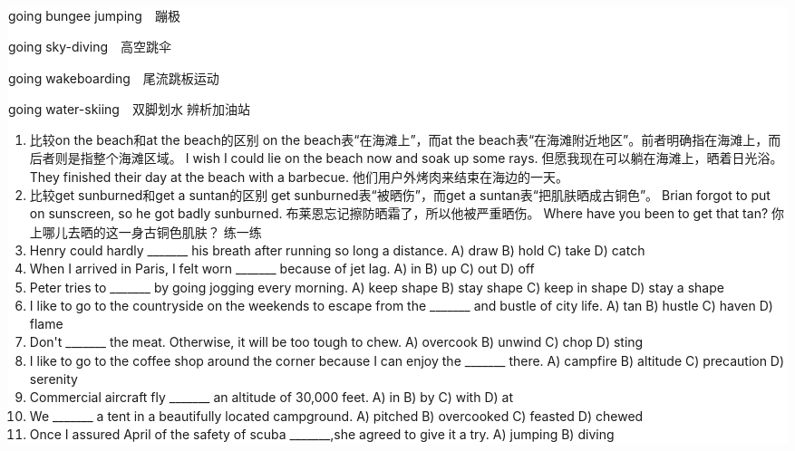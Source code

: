 going bungee jumping　蹦极

going sky-diving　高空跳伞

going wakeboarding　尾流跳板运动

going water-skiing　双脚划水
辨析加油站
1. 比较on the beach和at the beach的区别
on the beach表“在海滩上”，而at the beach表“在海滩附近地区”。前者明确指在海滩上，而后者则是指整个海滩区域。
I wish I could lie on the beach now and soak up some rays.
但愿我现在可以躺在海滩上，晒着日光浴。
They finished their day at the beach with a barbecue.
他们用户外烤肉来结束在海边的一天。
2. 比较get sunburned和get a suntan的区别
get sunburned表“被晒伤”，而get a suntan表“把肌肤晒成古铜色”。
Brian forgot to put on sunscreen, so he got badly sunburned.
布莱恩忘记擦防晒霜了，所以他被严重晒伤。
Where have you been to get that tan?
你上哪儿去晒的这一身古铜色肌肤？
练一练
1. Henry could hardly _______ his breath after running so long a distance.
A) draw
B) hold
C) take
D) catch
2. When I arrived in Paris, I felt worn _______ because of jet lag.
A) in
B) up
C) out
D) off
3. Peter tries to _______ by going jogging every morning.
A) keep shape
B) stay shape
C) keep in shape
D) stay a shape
4. I like to go to the countryside on the weekends to escape from the _______ and bustle of city life.
A) tan
B) hustle
C) haven
D) flame
5. Don't _______ the meat. Otherwise, it will be too tough to chew.
A) overcook
B) unwind
C) chop
D) sting
6. I like to go to the coffee shop around the corner because I can enjoy the _______ there.
A) campfire
B) altitude
C) precaution
D) serenity
7. Commercial aircraft fly _______ an altitude of 30,000 feet.
A) in
B) by
C) with
D) at
8. We _______ a tent in a beautifully located campground.
A) pitched
B) overcooked
C) feasted
D) chewed
9. Once I assured April of the safety of scuba _______,she agreed to give it a try.
A) jumping
B) diving